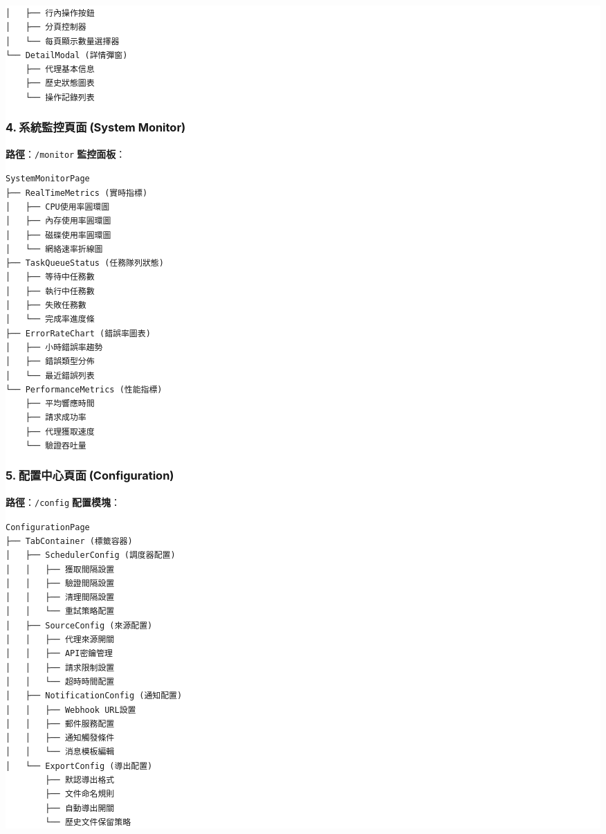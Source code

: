 ```
│   ├── 行內操作按鈕
│   ├── 分頁控制器
│   └── 每頁顯示數量選擇器
└── DetailModal (詳情彈窗)
    ├── 代理基本信息
    ├── 歷史狀態圖表
    └── 操作記錄列表
```

### 4. 系統監控頁面 (System Monitor)
**路徑**：`/monitor`
**監控面板**：
```
SystemMonitorPage
├── RealTimeMetrics (實時指標)
│   ├── CPU使用率圓環圖
│   ├── 內存使用率圓環圖
│   ├── 磁碟使用率圓環圖
│   └── 網絡速率折線圖
├── TaskQueueStatus (任務隊列狀態)
│   ├── 等待中任務數
│   ├── 執行中任務數
│   ├── 失敗任務數
│   └── 完成率進度條
├── ErrorRateChart (錯誤率圖表)
│   ├── 小時錯誤率趨勢
│   ├── 錯誤類型分佈
│   └── 最近錯誤列表
└── PerformanceMetrics (性能指標)
    ├── 平均響應時間
    ├── 請求成功率
    ├── 代理獲取速度
    └── 驗證吞吐量
```

### 5. 配置中心頁面 (Configuration)
**路徑**：`/config`
**配置模塊**：
```
ConfigurationPage
├── TabContainer (標籤容器)
│   ├── SchedulerConfig (調度器配置)
│   │   ├── 獲取間隔設置
│   │   ├── 驗證間隔設置
│   │   ├── 清理間隔設置
│   │   └── 重試策略配置
│   ├── SourceConfig (來源配置)
│   │   ├── 代理來源開關
│   │   ├── API密鑰管理
│   │   ├── 請求限制設置
│   │   └── 超時時間配置
│   ├── NotificationConfig (通知配置)
│   │   ├── Webhook URL設置
│   │   ├── 郵件服務配置
│   │   ├── 通知觸發條件
│   │   └── 消息模板編輯
│   └── ExportConfig (導出配置)
        ├── 默認導出格式
        ├── 文件命名規則
        ├── 自動導出開關
        └── 歷史文件保留策略
```
